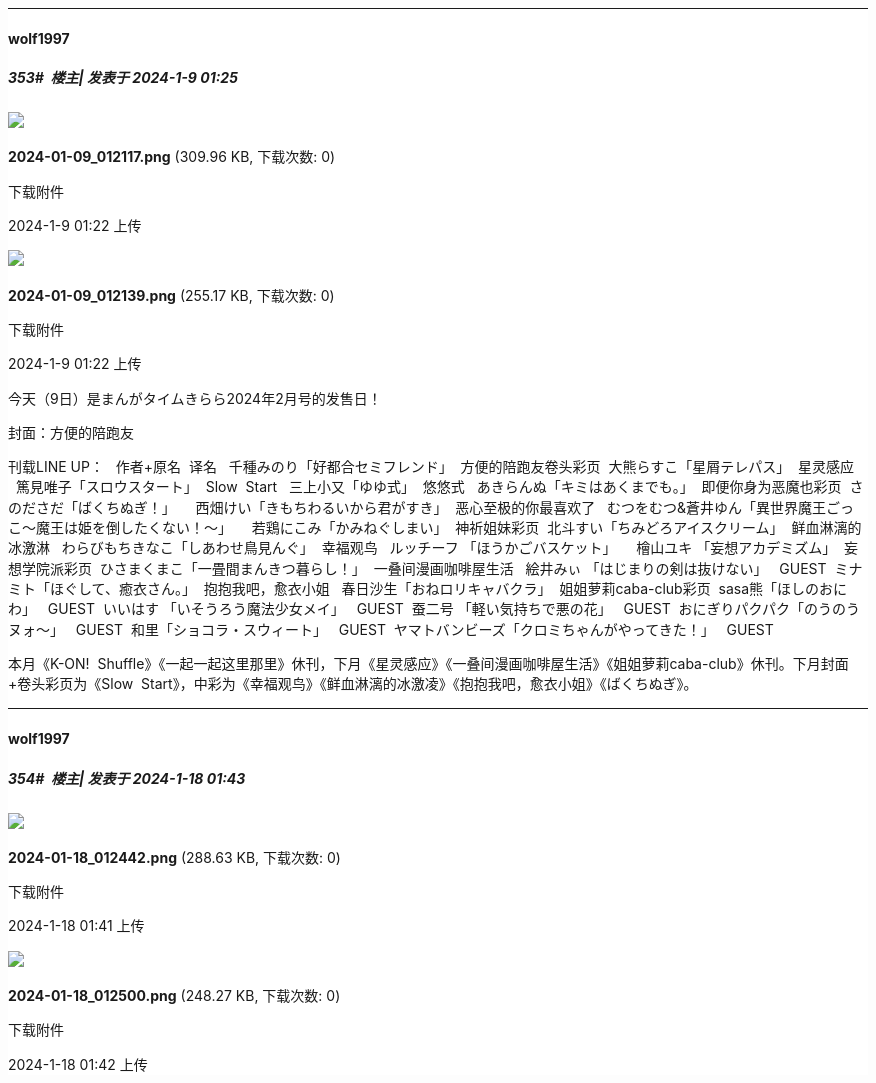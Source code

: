 
*****

####  wolf1997  
##### 353#         楼主| 发表于 2024-1-9 01:25

<img src="https://img.saraba1st.com/forum/202401/09/012209gej81v3xx3c8e9zx.png" referrerpolicy="no-referrer">

<strong>2024-01-09_012117.png</strong> (309.96 KB, 下载次数: 0)

下载附件

2024-1-9 01:22 上传

<img src="https://img.saraba1st.com/forum/202401/09/012216p3uu8u325u3i388u.png" referrerpolicy="no-referrer">

<strong>2024-01-09_012139.png</strong> (255.17 KB, 下载次数: 0)

下载附件

2024-1-9 01:22 上传

今天（9日）是まんがタイムきらら2024年2月号的发售日！

封面：方便的陪跑友

刊载LINE UP：
  作者+原名  译名   千種みのり「好都合セミフレンド」  方便的陪跑友卷头彩页  大熊らすこ「星屑テレパス」  星灵感应   篤見唯子「スロウスタート」  Slow  Start   三上小又「ゆゆ式」  悠悠式   あきらんぬ「キミはあくまでも。」  即便你身为恶魔也彩页  さのださだ「ばくちぬぎ！」      西畑けい「きもちわるいから君がすき」  恶心至极的你最喜欢了   むつをむつ&amp;蒼井ゆん「異世界魔王ごっこ～魔王は姫を倒したくない！～」      若鶏にこみ「かみねぐしまい」  神祈姐妹彩页  北斗すい「ちみどろアイスクリーム」  鲜血淋漓的冰激淋   わらびもちきなこ「しあわせ鳥見んぐ」  幸福观鸟   ルッチーフ 「ほうかごバスケット」      檜山ユキ 「妄想アカデミズム」  妄想学院派彩页  ひさまくまこ「一畳間まんきつ暮らし！」  一叠间漫画咖啡屋生活   絵井みぃ 「はじまりの剣は抜けない」   GUEST  ミナミト「ほぐして、癒衣さん。」  抱抱我吧，愈衣小姐   春日沙生「おねロリキャバクラ」  姐姐萝莉caba-club彩页  sasa熊「ほしのおにわ」   GUEST  いいはす 「いそうろう魔法少女メイ」   GUEST  蚕二号 「軽い気持ちで悪の花」   GUEST  おにぎりパクパク「のうのうヌォ～」   GUEST  和里「ショコラ・スウィート」   GUEST  ヤマトバンビーズ「クロミちゃんがやってきた！」   GUEST

本月《K-ON!  Shuffle》《一起一起这里那里》休刊，下月《星灵感应》《一叠间漫画咖啡屋生活》《姐姐萝莉caba-club》休刊。下月封面+卷头彩页为《Slow  Start》，中彩为《幸福观鸟》《鲜血淋漓的冰激凌》《抱抱我吧，愈衣小姐》《ばくちぬぎ》。

*****

####  wolf1997  
##### 354#         楼主| 发表于 2024-1-18 01:43

<img src="https://img.saraba1st.com/forum/202401/18/014157d635833ybw7rpmr7.png" referrerpolicy="no-referrer">

<strong>2024-01-18_012442.png</strong> (288.63 KB, 下载次数: 0)

下载附件

2024-1-18 01:41 上传

<img src="https://img.saraba1st.com/forum/202401/18/014203zqhqqb2jlq2jhq2s.png" referrerpolicy="no-referrer">

<strong>2024-01-18_012500.png</strong> (248.27 KB, 下载次数: 0)

下载附件

2024-1-18 01:42 上传
